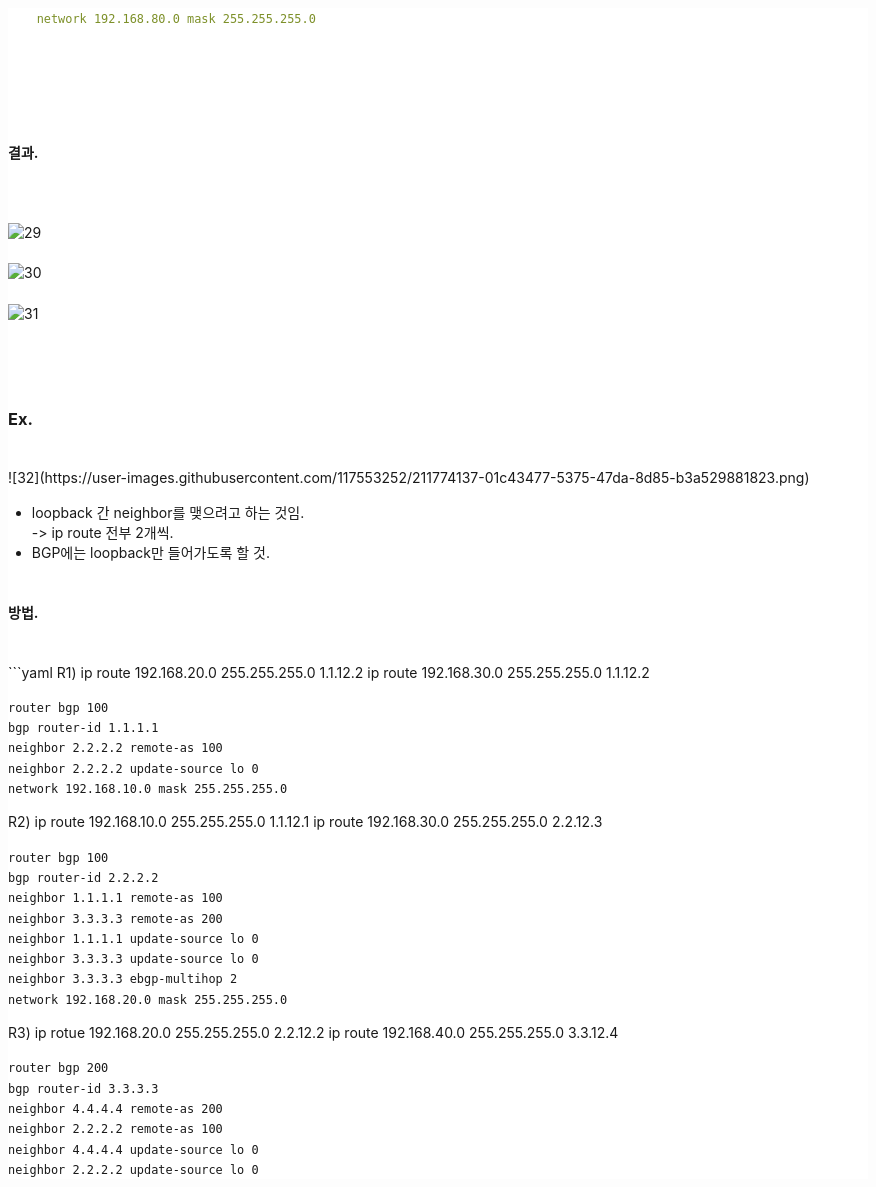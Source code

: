 ```yaml
    network 192.168.80.0 mask 255.255.255.0
```

<br/><br/><br/><br/>

#### 결과.
<br/><br/>
![29](https://user-images.githubusercontent.com/117553252/211526024-598eb02e-f873-4630-934f-50d42e33c4d3.png)
<br/><br/>
![30](https://user-images.githubusercontent.com/117553252/211526028-4d0182b5-e975-4265-9a2c-8bad803b473f.png)
<br/><br/>
![31](https://user-images.githubusercontent.com/117553252/211526034-452d64ef-5c43-4422-aaf2-5a29a0edefe2.png)
<br/><br/><br/><br/>




### Ex.
<br/>
![32](https://user-images.githubusercontent.com/117553252/211774137-01c43477-5375-47da-8d85-b3a529881823.png)
<br/>

- loopback 간 neighbor를 맺으려고 하는 것임.<br/>
-> ip route 전부 2개씩. <br/>
- BGP에는 loopback만 들어가도록 할 것.
<br/><br/>

#### 방법.
<br/>
```yaml
R1)
    ip route 192.168.20.0 255.255.255.0 1.1.12.2
    ip route 192.168.30.0 255.255.255.0 1.1.12.2

    router bgp 100
    bgp router-id 1.1.1.1
    neighbor 2.2.2.2 remote-as 100
    neighbor 2.2.2.2 update-source lo 0
    network 192.168.10.0 mask 255.255.255.0

R2)
    ip route 192.168.10.0 255.255.255.0 1.1.12.1
    ip route 192.168.30.0 255.255.255.0 2.2.12.3

    router bgp 100
    bgp router-id 2.2.2.2
    neighbor 1.1.1.1 remote-as 100
    neighbor 3.3.3.3 remote-as 200
    neighbor 1.1.1.1 update-source lo 0
    neighbor 3.3.3.3 update-source lo 0
    neighbor 3.3.3.3 ebgp-multihop 2
    network 192.168.20.0 mask 255.255.255.0

R3)
    ip rotue 192.168.20.0 255.255.255.0 2.2.12.2
    ip route 192.168.40.0 255.255.255.0 3.3.12.4

    router bgp 200
    bgp router-id 3.3.3.3
    neighbor 4.4.4.4 remote-as 200
    neighbor 2.2.2.2 remote-as 100
    neighbor 4.4.4.4 update-source lo 0
    neighbor 2.2.2.2 update-source lo 0
```